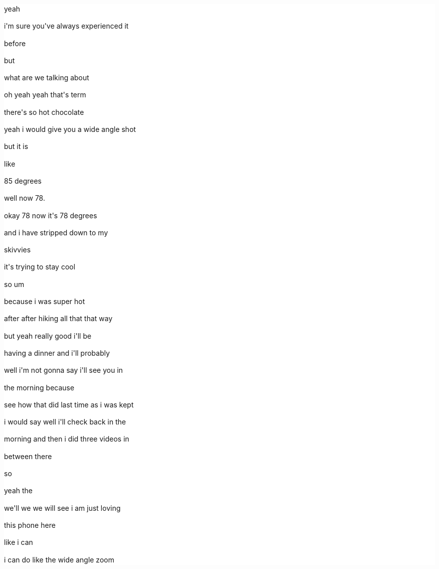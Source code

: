 yeah

i&#39;m sure you&#39;ve always experienced it

before

but

what are we talking about

oh yeah yeah that&#39;s term

there&#39;s so hot chocolate

yeah i would give you a wide angle shot

but it is

like

85 degrees

well now 78.

okay 78 now it&#39;s 78 degrees

and i have stripped down to my

skivvies

it&#39;s trying to stay cool

so um

because i was super hot

after after hiking all that that way

but yeah really good i&#39;ll be

having a dinner and i&#39;ll probably

well i&#39;m not gonna say i&#39;ll see you in

the morning because

see how that did last time as i was kept

i would say well i&#39;ll check back in the

morning and then i did three videos in

between there

so

yeah the

we&#39;ll we we will see i am just loving

this phone here

like i can

i can do like the wide angle zoom

